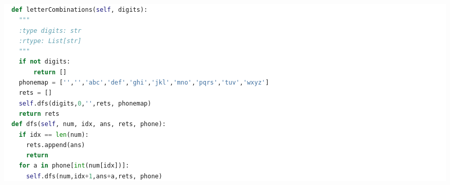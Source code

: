 ```python
  def letterCombinations(self, digits):
    """
    :type digits: str
    :rtype: List[str]
    """
    if not digits:
        return []
    phonemap = ['','','abc','def','ghi','jkl','mno','pqrs','tuv','wxyz']
    rets = []
    self.dfs(digits,0,'',rets, phonemap)
    return rets
  def dfs(self, num, idx, ans, rets, phone):
    if idx == len(num):
      rets.append(ans)
      return
    for a in phone[int(num[idx])]:
      self.dfs(num,idx+1,ans+a,rets, phone)
```